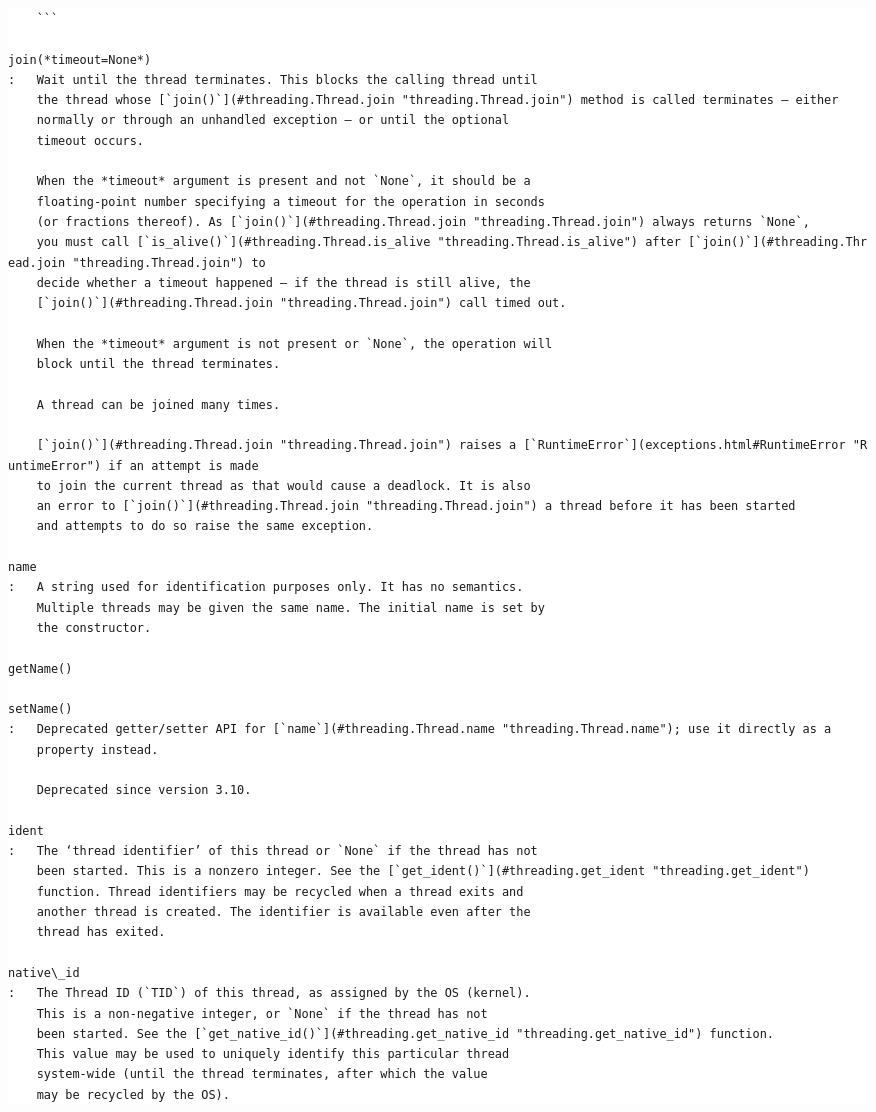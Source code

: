         ```

    join(*timeout=None*)
    :   Wait until the thread terminates. This blocks the calling thread until
        the thread whose [`join()`](#threading.Thread.join "threading.Thread.join") method is called terminates – either
        normally or through an unhandled exception – or until the optional
        timeout occurs.

        When the *timeout* argument is present and not `None`, it should be a
        floating-point number specifying a timeout for the operation in seconds
        (or fractions thereof). As [`join()`](#threading.Thread.join "threading.Thread.join") always returns `None`,
        you must call [`is_alive()`](#threading.Thread.is_alive "threading.Thread.is_alive") after [`join()`](#threading.Thread.join "threading.Thread.join") to
        decide whether a timeout happened – if the thread is still alive, the
        [`join()`](#threading.Thread.join "threading.Thread.join") call timed out.

        When the *timeout* argument is not present or `None`, the operation will
        block until the thread terminates.

        A thread can be joined many times.

        [`join()`](#threading.Thread.join "threading.Thread.join") raises a [`RuntimeError`](exceptions.html#RuntimeError "RuntimeError") if an attempt is made
        to join the current thread as that would cause a deadlock. It is also
        an error to [`join()`](#threading.Thread.join "threading.Thread.join") a thread before it has been started
        and attempts to do so raise the same exception.

    name
    :   A string used for identification purposes only. It has no semantics.
        Multiple threads may be given the same name. The initial name is set by
        the constructor.

    getName()

    setName()
    :   Deprecated getter/setter API for [`name`](#threading.Thread.name "threading.Thread.name"); use it directly as a
        property instead.

        Deprecated since version 3.10.

    ident
    :   The ‘thread identifier’ of this thread or `None` if the thread has not
        been started. This is a nonzero integer. See the [`get_ident()`](#threading.get_ident "threading.get_ident")
        function. Thread identifiers may be recycled when a thread exits and
        another thread is created. The identifier is available even after the
        thread has exited.

    native\_id
    :   The Thread ID (`TID`) of this thread, as assigned by the OS (kernel).
        This is a non-negative integer, or `None` if the thread has not
        been started. See the [`get_native_id()`](#threading.get_native_id "threading.get_native_id") function.
        This value may be used to uniquely identify this particular thread
        system-wide (until the thread terminates, after which the value
        may be recycled by the OS).

